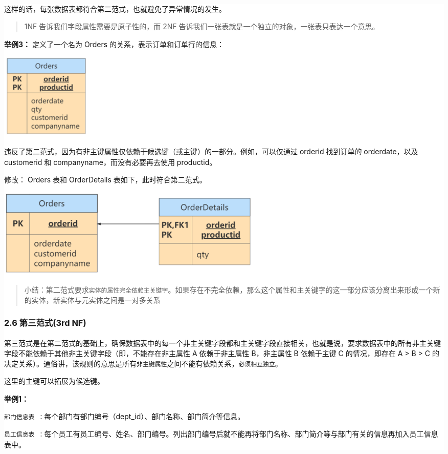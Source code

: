 这样的话，每张数据表都符合第二范式，也就避免了异常情况的发生。

> 1NF 告诉我们字段属性需要是原子性的，而 2NF 告诉我们一张表就是一个独立的对象，一张表只表达一个意思。

**举例3：**
定义了一个名为 Orders 的关系，表示订单和订单行的信息：

<img src="img\image-20220219204630110.png" alt="image-20220219204630110" style="zoom:67%;" />

违反了第二范式，因为有非主键属性仅依赖于候选键（或主键）的一部分。例如，可以仅通过 orderid 找到订单的 orderdate，以及 customerid 和 companyname，而没有必要再去使用 productid。

修改：
Orders 表和 OrderDetails 表如下，此时符合第二范式。

<img src="img\image-20220219204640229.png" alt="image-20220219204640229" style="zoom:67%;" />

> 小结：第二范式要求`实体的属性完全依赖主关键字`。如果存在不完全依赖，那么这个属性和主关键字的这一部分应该分离出来形成一个新的实体，新实体与元实体之间是一对多关系

### 2.6 第三范式(3rd NF)

第三范式是在第二范式的基础上，确保数据表中的每一个非主关键字段都和主关键字段直接相关，也就是说，要求数据表中的所有非主关键字段不能依赖于其他非主关键字段（即，不能存在非主属性 A 依赖于非主属性 B，非主属性 B 依赖于主键 C 的情况，即存在 A > B > C 的决定关系）。通俗讲，该规则的意思是所有`非主键属性`之间不能有依赖关系，`必须相互独立`。

这里的主键可以拓展为候选键。

**举例1：**

`部门信息表 ：`每个部门有部门编号（dept_id）、部门名称、部门简介等信息。

`员工信息表 ：`每个员工有员工编号、姓名、部门编号。列出部门编号后就不能再将部门名称、部门简介等与部门有关的信息再加入员工信息表中。
